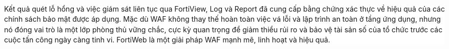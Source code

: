 Kết quả quét lỗ hổng và việc giám sát liên tục qua FortiView, Log và Report đã cung cấp bằng chứng xác thực về hiệu quả của các chính sách bảo mật được áp dụng. Mặc dù WAF không thay thế hoàn toàn việc vá lỗi và lập trình an toàn ở tầng ứng dụng, nhưng nó đóng vai trò là một lớp phòng thủ vững chắc, cực kỳ quan trọng để giảm thiểu rủi ro và bảo vệ tài sản số của tổ chức trước các cuộc tấn công ngày càng tinh vi. FortiWeb là một giải pháp WAF mạnh mẽ, linh hoạt và hiệu quả.
